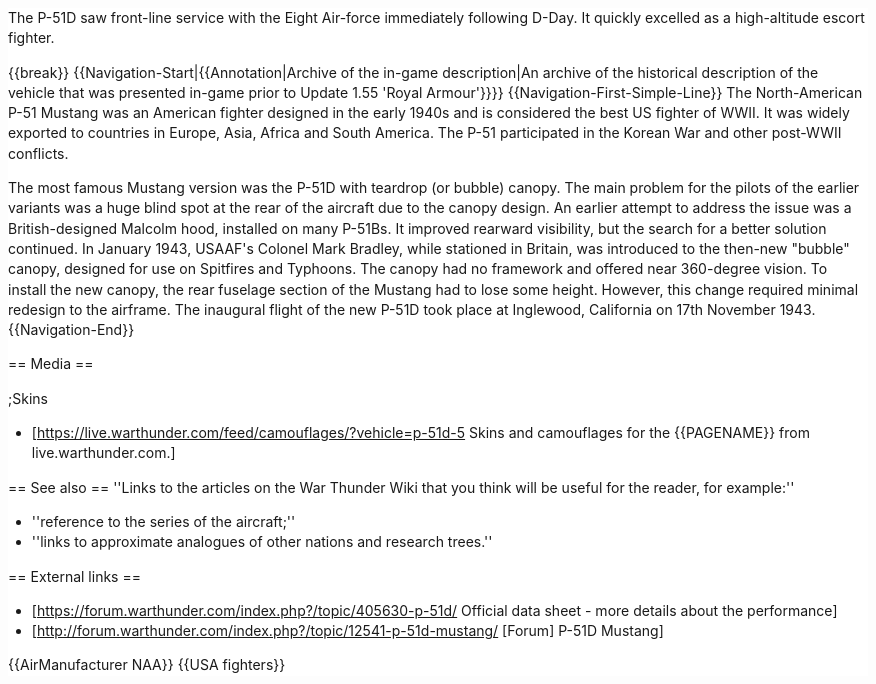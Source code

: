 The P-51D saw front-line service with the Eight Air-force immediately following D-Day. It quickly excelled as a high-altitude escort fighter.

{{break}}
{{Navigation-Start|{{Annotation|Archive of the in-game description|An archive of the historical description of the vehicle that was presented in-game prior to Update 1.55 'Royal Armour'}}}}
{{Navigation-First-Simple-Line}}
The North-American P-51 Mustang was an American fighter designed in the early 1940s and is considered the best US fighter of WWII. It was widely exported to countries in Europe, Asia, Africa and South America. The P-51 participated in the Korean War and other post-WWII conflicts.

The most famous Mustang version was the P-51D with teardrop (or bubble) canopy. The main problem for the pilots of the earlier variants was a huge blind spot at the rear of the aircraft due to the canopy design. An earlier attempt to address the issue was a British-designed Malcolm hood, installed on many P-51Bs. It improved rearward visibility, but the search for a better solution continued. In January 1943, USAAF's Colonel Mark Bradley, while stationed in Britain, was introduced to the then-new "bubble" canopy, designed for use on Spitfires and Typhoons. The canopy had no framework and offered near 360-degree vision. To install the new canopy, the rear fuselage section of the Mustang had to lose some height. However, this change required minimal redesign to the airframe. The inaugural flight of the new P-51D took place at Inglewood, California on 17th November 1943.
{{Navigation-End}}

== Media ==


;Skins

* [https://live.warthunder.com/feed/camouflages/?vehicle=p-51d-5 Skins and camouflages for the {{PAGENAME}} from live.warthunder.com.]

== See also ==
''Links to the articles on the War Thunder Wiki that you think will be useful for the reader, for example:''

* ''reference to the series of the aircraft;''
* ''links to approximate analogues of other nations and research trees.''

== External links ==


* [https://forum.warthunder.com/index.php?/topic/405630-p-51d/ Official data sheet - more details about the performance]
* [http://forum.warthunder.com/index.php?/topic/12541-p-51d-mustang/ <nowiki>[Forum]</nowiki> P-51D Mustang]

{{AirManufacturer NAA}}
{{USA fighters}}
